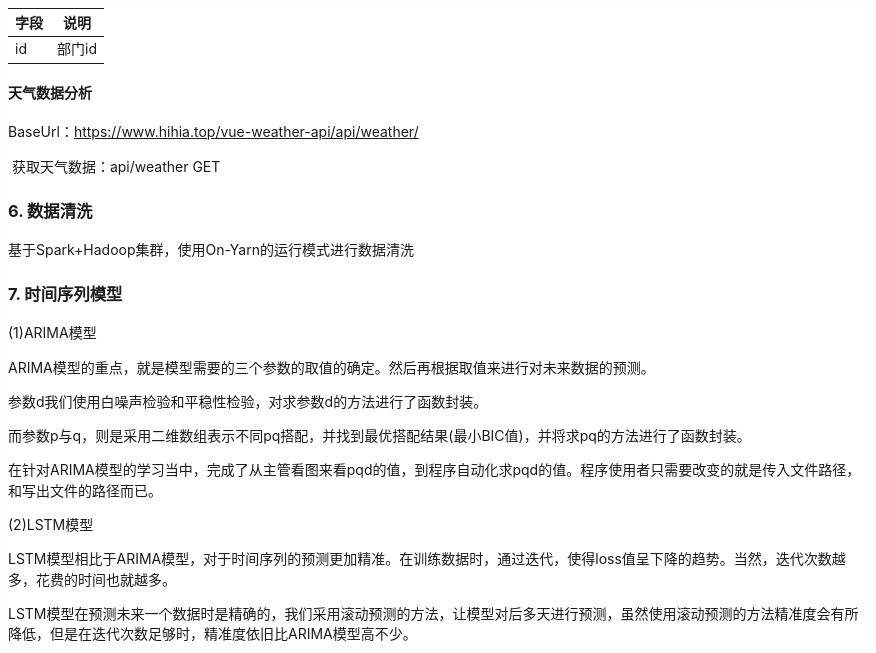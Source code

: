 | 字段 | 说明   |
| ---- | ------ |
| id   | 部门id |

#### 天气数据分析

BaseUrl：https://www.hihia.top/vue-weather-api/api/weather/

​	获取天气数据：api/weather	GET

### 6. 数据清洗

基于Spark+Hadoop集群，使用On-Yarn的运行模式进行数据清洗

### 7. 时间序列模型

(1)ARIMA模型

ARIMA模型的重点，就是模型需要的三个参数的取值的确定。然后再根据取值来进行对未来数据的预测。

参数d我们使用白噪声检验和平稳性检验，对求参数d的方法进行了函数封装。

而参数p与q，则是采用二维数组表示不同pq搭配，并找到最优搭配结果(最小BIC值)，并将求pq的方法进行了函数封装。

在针对ARIMA模型的学习当中，完成了从主管看图来看pqd的值，到程序自动化求pqd的值。程序使用者只需要改变的就是传入文件路径，和写出文件的路径而已。

(2)LSTM模型

LSTM模型相比于ARIMA模型，对于时间序列的预测更加精准。在训练数据时，通过迭代，使得loss值呈下降的趋势。当然，迭代次数越多，花费的时间也就越多。

LSTM模型在预测未来一个数据时是精确的，我们采用滚动预测的方法，让模型对后多天进行预测，虽然使用滚动预测的方法精准度会有所降低，但是在迭代次数足够时，精准度依旧比ARIMA模型高不少。